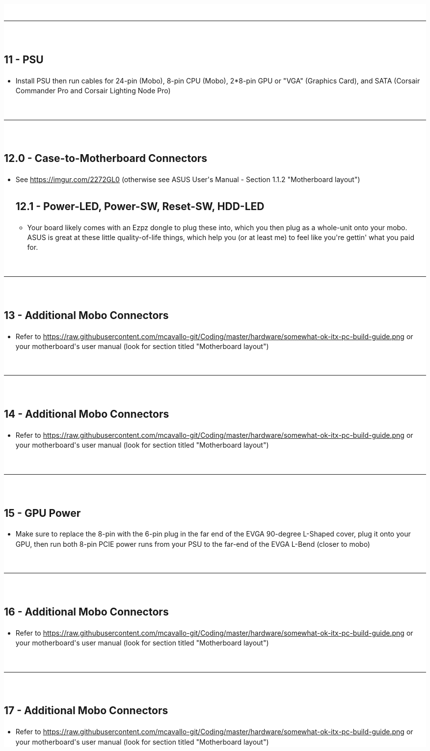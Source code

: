
<br /><hr /><br />

## 11 - PSU
- Install PSU then run cables for 24-pin (Mobo), 8-pin CPU (Mobo), 2*8-pin GPU or "VGA" (Graphics Card), and SATA (Corsair Commander Pro and Corsair Lighting Node Pro)


<br /><hr /><br />

## 12.0 - Case-to-Motherboard Connectors
- See https://imgur.com/2272GL0   (otherwise see ASUS User's Manual - Section 1.1.2 "Motherboard layout")

  ## 12.1 - Power-LED, Power-SW, Reset-SW, HDD-LED
  - Your board likely comes with an Ezpz dongle to plug these into, which you then plug as a whole-unit onto your mobo. ASUS is great at these little quality-of-life things, which help you (or at least me) to feel like you're gettin' what you paid for.


<br /><hr /><br />

## 13 - Additional Mobo Connectors
- Refer to https://raw.githubusercontent.com/mcavallo-git/Coding/master/hardware/somewhat-ok-itx-pc-build-guide.png or your motherboard's user manual (look for section titled "Motherboard layout")


<br /><hr /><br />

## 14 - Additional Mobo Connectors
- Refer to https://raw.githubusercontent.com/mcavallo-git/Coding/master/hardware/somewhat-ok-itx-pc-build-guide.png or your motherboard's user manual (look for section titled "Motherboard layout")


<br /><hr /><br />

## 15 - GPU Power
- Make sure to replace the 8-pin with the 6-pin plug in the far end of the EVGA 90-degree L-Shaped cover, plug it onto your GPU, then run both 8-pin PCIE power runs from your PSU to the far-end of the EVGA L-Bend (closer to mobo)


<br /><hr /><br />

## 16 - Additional Mobo Connectors
- Refer to https://raw.githubusercontent.com/mcavallo-git/Coding/master/hardware/somewhat-ok-itx-pc-build-guide.png or your motherboard's user manual (look for section titled "Motherboard layout")


<br /><hr /><br />

## 17 - Additional Mobo Connectors
- Refer to https://raw.githubusercontent.com/mcavallo-git/Coding/master/hardware/somewhat-ok-itx-pc-build-guide.png or your motherboard's user manual (look for section titled "Motherboard layout")
